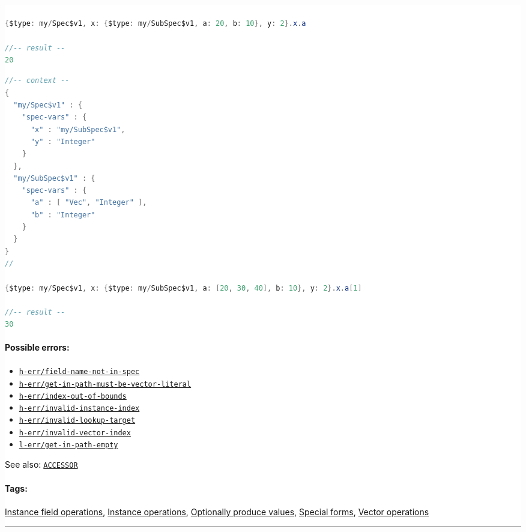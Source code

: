 ```java

{$type: my/Spec$v1, x: {$type: my/SubSpec$v1, a: 20, b: 10}, y: 2}.x.a

//-- result --
20
```

</td></tr><tr><td colspan="5">

```java
//-- context --
{
  "my/Spec$v1" : {
    "spec-vars" : {
      "x" : "my/SubSpec$v1",
      "y" : "Integer"
    }
  },
  "my/SubSpec$v1" : {
    "spec-vars" : {
      "a" : [ "Vec", "Integer" ],
      "b" : "Integer"
    }
  }
}
//

{$type: my/Spec$v1, x: {$type: my/SubSpec$v1, a: [20, 30, 40], b: 10}, y: 2}.x.a[1]

//-- result --
30
```

</td></tr></table>

#### Possible errors:

* [`h-err/field-name-not-in-spec`](halite_err-id-reference-j.md#h-err/field-name-not-in-spec)
* [`h-err/get-in-path-must-be-vector-literal`](halite_err-id-reference-j.md#h-err/get-in-path-must-be-vector-literal)
* [`h-err/index-out-of-bounds`](halite_err-id-reference-j.md#h-err/index-out-of-bounds)
* [`h-err/invalid-instance-index`](halite_err-id-reference-j.md#h-err/invalid-instance-index)
* [`h-err/invalid-lookup-target`](halite_err-id-reference-j.md#h-err/invalid-lookup-target)
* [`h-err/invalid-vector-index`](halite_err-id-reference-j.md#h-err/invalid-vector-index)
* [`l-err/get-in-path-empty`](halite_err-id-reference-j.md#l-err/get-in-path-empty)

See also: [`ACCESSOR`](#ACCESSOR)

#### Tags:

 [Instance field operations](halite_instance-field-op-reference-j.md),  [Instance operations](halite_instance-op-reference-j.md),  [Optionally produce values](halite_optional-out-reference-j.md),  [Special forms](halite_special-form-reference-j.md),  [Vector operations](halite_vector-op-reference-j.md)

---